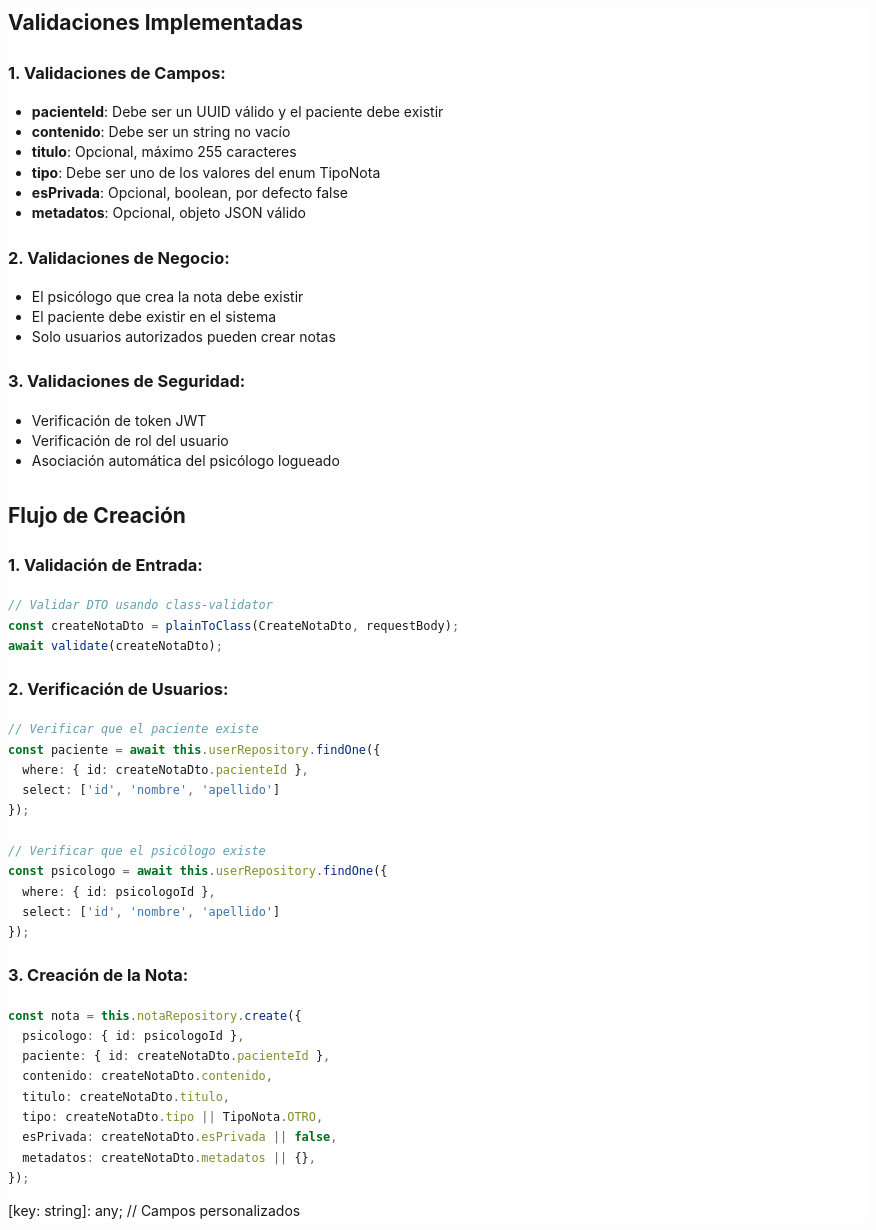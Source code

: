 ## Validaciones Implementadas

### **1. Validaciones de Campos**:
- **pacienteId**: Debe ser un UUID válido y el paciente debe existir
- **contenido**: Debe ser un string no vacío
- **titulo**: Opcional, máximo 255 caracteres
- **tipo**: Debe ser uno de los valores del enum TipoNota
- **esPrivada**: Opcional, boolean, por defecto false
- **metadatos**: Opcional, objeto JSON válido

### **2. Validaciones de Negocio**:
- El psicólogo que crea la nota debe existir
- El paciente debe existir en el sistema
- Solo usuarios autorizados pueden crear notas

### **3. Validaciones de Seguridad**:
- Verificación de token JWT
- Verificación de rol del usuario
- Asociación automática del psicólogo logueado

## Flujo de Creación

### **1. Validación de Entrada**:
```typescript
// Validar DTO usando class-validator
const createNotaDto = plainToClass(CreateNotaDto, requestBody);
await validate(createNotaDto);
```

### **2. Verificación de Usuarios**:
```typescript
// Verificar que el paciente existe
const paciente = await this.userRepository.findOne({ 
  where: { id: createNotaDto.pacienteId },
  select: ['id', 'nombre', 'apellido']
});

// Verificar que el psicólogo existe
const psicologo = await this.userRepository.findOne({ 
  where: { id: psicologoId },
  select: ['id', 'nombre', 'apellido']
});
```

### **3. Creación de la Nota**:
```typescript
const nota = this.notaRepository.create({
  psicologo: { id: psicologoId },
  paciente: { id: createNotaDto.pacienteId },
  contenido: createNotaDto.contenido,
  titulo: createNotaDto.titulo,
  tipo: createNotaDto.tipo || TipoNota.OTRO,
  esPrivada: createNotaDto.esPrivada || false,
  metadatos: createNotaDto.metadatos || {},
});
```


  [key: string]: any;                // Campos personalizados